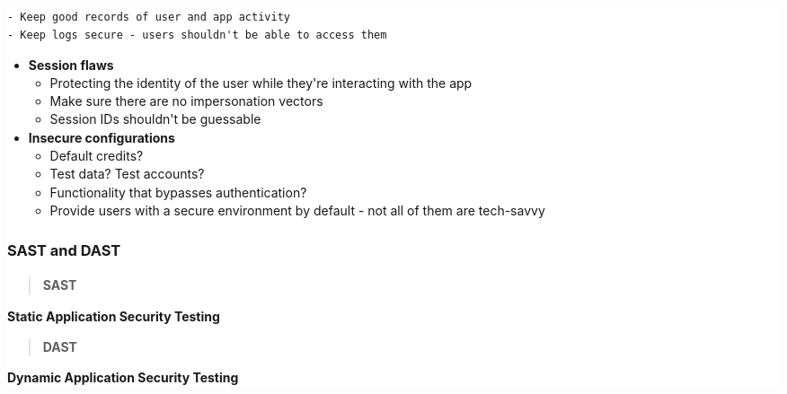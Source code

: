 	- Keep good records of user and app activity
	- Keep logs secure - users shouldn't be able to access them
- **Session flaws**
	- Protecting the identity of the user while they're interacting with the app
	- Make sure there are no impersonation vectors
	- Session IDs shouldn't be guessable
- **Insecure configurations**
	- Default credits? 
	- Test data? Test accounts?
	- Functionality that bypasses authentication?
	- Provide users with a secure environment by default - not all of them are tech-savvy

### SAST and DAST

>**SAST**

**Static Application Security Testing**

>**DAST**

**Dynamic Application Security Testing**
